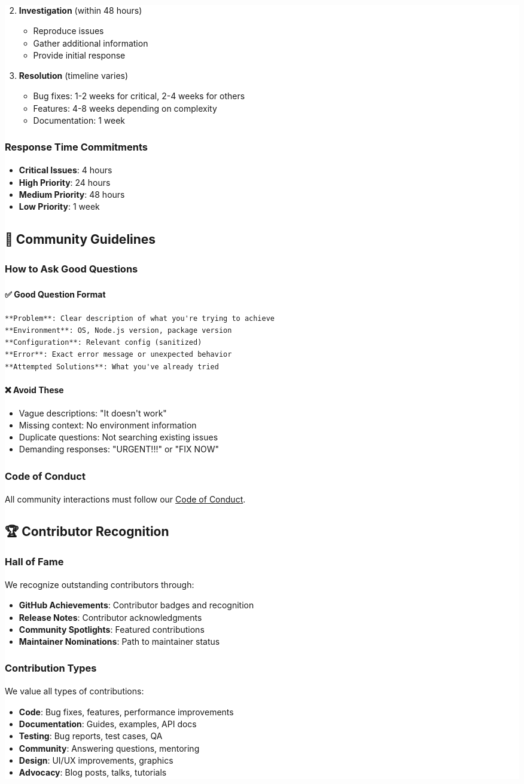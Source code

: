2. **Investigation** (within 48 hours)
   - Reproduce issues
   - Gather additional information
   - Provide initial response

3. **Resolution** (timeline varies)
   - Bug fixes: 1-2 weeks for critical, 2-4 weeks for others
   - Features: 4-8 weeks depending on complexity
   - Documentation: 1 week

### Response Time Commitments
- **Critical Issues**: 4 hours
- **High Priority**: 24 hours
- **Medium Priority**: 48 hours
- **Low Priority**: 1 week

## 🎯 Community Guidelines

### How to Ask Good Questions

#### ✅ Good Question Format
```
**Problem**: Clear description of what you're trying to achieve
**Environment**: OS, Node.js version, package version
**Configuration**: Relevant config (sanitized)
**Error**: Exact error message or unexpected behavior
**Attempted Solutions**: What you've already tried
```

#### ❌ Avoid These
- Vague descriptions: "It doesn't work"
- Missing context: No environment information
- Duplicate questions: Not searching existing issues
- Demanding responses: "URGENT!!!" or "FIX NOW"

### Code of Conduct
All community interactions must follow our [Code of Conduct](../CODE_OF_CONDUCT.md).

## 🏆 Contributor Recognition

### Hall of Fame
We recognize outstanding contributors through:
- **GitHub Achievements**: Contributor badges and recognition
- **Release Notes**: Contributor acknowledgments
- **Community Spotlights**: Featured contributions
- **Maintainer Nominations**: Path to maintainer status

### Contribution Types
We value all types of contributions:
- **Code**: Bug fixes, features, performance improvements
- **Documentation**: Guides, examples, API docs
- **Testing**: Bug reports, test cases, QA
- **Community**: Answering questions, mentoring
- **Design**: UI/UX improvements, graphics
- **Advocacy**: Blog posts, talks, tutorials

